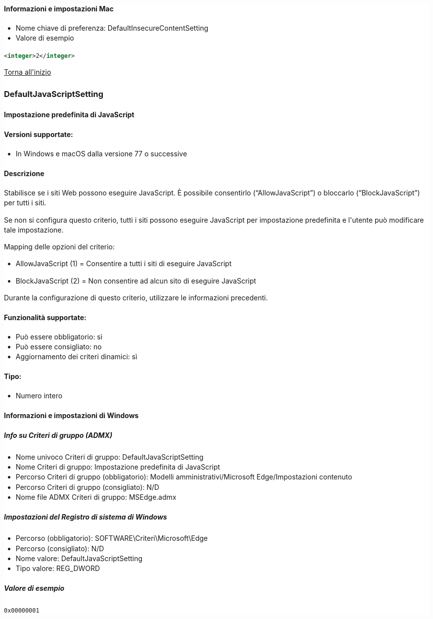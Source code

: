 
  #### Informazioni e impostazioni Mac
  - Nome chiave di preferenza: DefaultInsecureContentSetting
  - Valore di esempio
``` xml
<integer>2</integer>
```
  

  [Torna all'inizio](#microsoft-edge---policies)

  ### DefaultJavaScriptSetting
  #### Impostazione predefinita di JavaScript
  
  
  #### Versioni supportate:
  - In Windows e macOS dalla versione 77 o successive

  #### Descrizione
  Stabilisce se i siti Web possono eseguire JavaScript. È possibile consentirlo (“AllowJavaScript”) o bloccarlo (“BlockJavaScript”) per tutti i siti.

Se non si configura questo criterio, tutti i siti possono eseguire JavaScript per impostazione predefinita e l'utente può modificare tale impostazione.

Mapping delle opzioni del criterio:

* AllowJavaScript (1) = Consentire a tutti i siti di eseguire JavaScript

* BlockJavaScript (2) = Non consentire ad alcun sito di eseguire JavaScript

Durante la configurazione di questo criterio, utilizzare le informazioni precedenti.

  #### Funzionalità supportate:
  - Può essere obbligatorio: sì
  - Può essere consigliato: no
  - Aggiornamento dei criteri dinamici: sì

  #### Tipo:
  - Numero intero

  #### Informazioni e impostazioni di Windows
  ##### Info su Criteri di gruppo (ADMX)
  - Nome univoco Criteri di gruppo: DefaultJavaScriptSetting
  - Nome Criteri di gruppo: Impostazione predefinita di JavaScript
  - Percorso Criteri di gruppo (obbligatorio): Modelli amministrativi/Microsoft Edge/Impostazioni contenuto
  - Percorso Criteri di gruppo (consigliato): N/D
  - Nome file ADMX Criteri di gruppo: MSEdge.admx
  ##### Impostazioni del Registro di sistema di Windows
  - Percorso (obbligatorio): SOFTWARE\Criteri\Microsoft\Edge
  - Percorso (consigliato): N/D
  - Nome valore: DefaultJavaScriptSetting
  - Tipo valore: REG_DWORD
  ##### Valore di esempio
```
0x00000001
```
